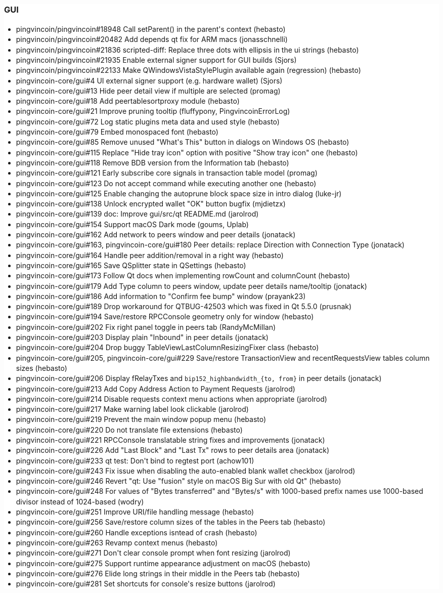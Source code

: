 ### GUI
- pingvincoin/pingvincoin#18948 Call setParent() in the parent's context (hebasto)
- pingvincoin/pingvincoin#20482 Add depends qt fix for ARM macs (jonasschnelli)
- pingvincoin/pingvincoin#21836 scripted-diff: Replace three dots with ellipsis in the ui strings (hebasto)
- pingvincoin/pingvincoin#21935 Enable external signer support for GUI builds (Sjors)
- pingvincoin/pingvincoin#22133 Make QWindowsVistaStylePlugin available again (regression) (hebasto)
- pingvincoin-core/gui#4 UI external signer support (e.g. hardware wallet) (Sjors)
- pingvincoin-core/gui#13 Hide peer detail view if multiple are selected (promag)
- pingvincoin-core/gui#18 Add peertablesortproxy module (hebasto)
- pingvincoin-core/gui#21 Improve pruning tooltip (fluffypony, PingvincoinErrorLog)
- pingvincoin-core/gui#72 Log static plugins meta data and used style (hebasto)
- pingvincoin-core/gui#79 Embed monospaced font (hebasto)
- pingvincoin-core/gui#85 Remove unused "What's This" button in dialogs on Windows OS (hebasto)
- pingvincoin-core/gui#115 Replace "Hide tray icon" option with positive "Show tray icon" one (hebasto)
- pingvincoin-core/gui#118 Remove BDB version from the Information tab (hebasto)
- pingvincoin-core/gui#121 Early subscribe core signals in transaction table model (promag)
- pingvincoin-core/gui#123 Do not accept command while executing another one (hebasto)
- pingvincoin-core/gui#125 Enable changing the autoprune block space size in intro dialog (luke-jr)
- pingvincoin-core/gui#138 Unlock encrypted wallet "OK" button bugfix (mjdietzx)
- pingvincoin-core/gui#139 doc: Improve gui/src/qt README.md (jarolrod)
- pingvincoin-core/gui#154 Support macOS Dark mode (goums, Uplab)
- pingvincoin-core/gui#162 Add network to peers window and peer details (jonatack)
- pingvincoin-core/gui#163, pingvincoin-core/gui#180 Peer details: replace Direction with Connection Type (jonatack)
- pingvincoin-core/gui#164 Handle peer addition/removal in a right way (hebasto)
- pingvincoin-core/gui#165 Save QSplitter state in QSettings (hebasto)
- pingvincoin-core/gui#173 Follow Qt docs when implementing rowCount and columnCount (hebasto)
- pingvincoin-core/gui#179 Add Type column to peers window, update peer details name/tooltip (jonatack)
- pingvincoin-core/gui#186 Add information to "Confirm fee bump" window (prayank23)
- pingvincoin-core/gui#189 Drop workaround for QTBUG-42503 which was fixed in Qt 5.5.0 (prusnak)
- pingvincoin-core/gui#194 Save/restore RPCConsole geometry only for window (hebasto)
- pingvincoin-core/gui#202 Fix right panel toggle in peers tab (RandyMcMillan)
- pingvincoin-core/gui#203 Display plain "Inbound" in peer details (jonatack)
- pingvincoin-core/gui#204 Drop buggy TableViewLastColumnResizingFixer class (hebasto)
- pingvincoin-core/gui#205, pingvincoin-core/gui#229 Save/restore TransactionView and recentRequestsView tables column sizes (hebasto)
- pingvincoin-core/gui#206 Display fRelayTxes and `bip152_highbandwidth_{to, from}` in peer details (jonatack)
- pingvincoin-core/gui#213 Add Copy Address Action to Payment Requests (jarolrod)
- pingvincoin-core/gui#214 Disable requests context menu actions when appropriate (jarolrod)
- pingvincoin-core/gui#217 Make warning label look clickable (jarolrod)
- pingvincoin-core/gui#219 Prevent the main window popup menu (hebasto)
- pingvincoin-core/gui#220 Do not translate file extensions (hebasto)
- pingvincoin-core/gui#221 RPCConsole translatable string fixes and improvements (jonatack)
- pingvincoin-core/gui#226 Add "Last Block" and "Last Tx" rows to peer details area (jonatack)
- pingvincoin-core/gui#233 qt test: Don't bind to regtest port (achow101)
- pingvincoin-core/gui#243 Fix issue when disabling the auto-enabled blank wallet checkbox (jarolrod)
- pingvincoin-core/gui#246 Revert "qt: Use "fusion" style on macOS Big Sur with old Qt" (hebasto)
- pingvincoin-core/gui#248 For values of "Bytes transferred" and "Bytes/s" with 1000-based prefix names use 1000-based divisor instead of 1024-based (wodry)
- pingvincoin-core/gui#251 Improve URI/file handling message (hebasto)
- pingvincoin-core/gui#256 Save/restore column sizes of the tables in the Peers tab (hebasto)
- pingvincoin-core/gui#260 Handle exceptions isntead of crash (hebasto)
- pingvincoin-core/gui#263 Revamp context menus (hebasto)
- pingvincoin-core/gui#271 Don't clear console prompt when font resizing (jarolrod)
- pingvincoin-core/gui#275 Support runtime appearance adjustment on macOS (hebasto)
- pingvincoin-core/gui#276 Elide long strings in their middle in the Peers tab (hebasto)
- pingvincoin-core/gui#281 Set shortcuts for console's resize buttons (jarolrod)